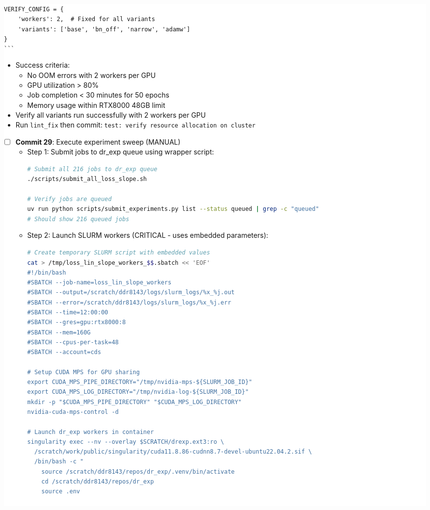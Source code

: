    VERIFY_CONFIG = {
        'workers': 2,  # Fixed for all variants
        'variants': ['base', 'bn_off', 'narrow', 'adamw']
    }
    ```
  - Success criteria:
    - No OOM errors with 2 workers per GPU
    - GPU utilization > 80%
    - Job completion < 30 minutes for 50 epochs
    - Memory usage within RTX8000 48GB limit
  - Verify all variants run successfully with 2 workers per GPU
  - Run `lint_fix` then commit: `test: verify resource allocation on cluster`

- [ ] **Commit 29**: Execute experiment sweep (MANUAL)
  - Step 1: Submit jobs to dr_exp queue using wrapper script:
    ```bash
    # Submit all 216 jobs to dr_exp queue
    ./scripts/submit_all_loss_slope.sh
    
    # Verify jobs are queued
    uv run python scripts/submit_experiments.py list --status queued | grep -c "queued"
    # Should show 216 queued jobs
    ```
  - Step 2: Launch SLURM workers (CRITICAL - uses embedded parameters):
    ```bash
    # Create temporary SLURM script with embedded values
    cat > /tmp/loss_lin_slope_workers_$$.sbatch << 'EOF'
    #!/bin/bash
    #SBATCH --job-name=loss_lin_slope_workers
    #SBATCH --output=/scratch/ddr8143/logs/slurm_logs/%x_%j.out
    #SBATCH --error=/scratch/ddr8143/logs/slurm_logs/%x_%j.err
    #SBATCH --time=12:00:00
    #SBATCH --gres=gpu:rtx8000:8
    #SBATCH --mem=160G
    #SBATCH --cpus-per-task=48
    #SBATCH --account=cds
    
    # Setup CUDA MPS for GPU sharing
    export CUDA_MPS_PIPE_DIRECTORY="/tmp/nvidia-mps-${SLURM_JOB_ID}"
    export CUDA_MPS_LOG_DIRECTORY="/tmp/nvidia-log-${SLURM_JOB_ID}"
    mkdir -p "$CUDA_MPS_PIPE_DIRECTORY" "$CUDA_MPS_LOG_DIRECTORY"
    nvidia-cuda-mps-control -d
    
    # Launch dr_exp workers in container
    singularity exec --nv --overlay $SCRATCH/drexp.ext3:ro \
      /scratch/work/public/singularity/cuda11.8.86-cudnn8.7-devel-ubuntu22.04.2.sif \
      /bin/bash -c "
        source /scratch/ddr8143/repos/dr_exp/.venv/bin/activate
        cd /scratch/ddr8143/repos/dr_exp
        source .env
        